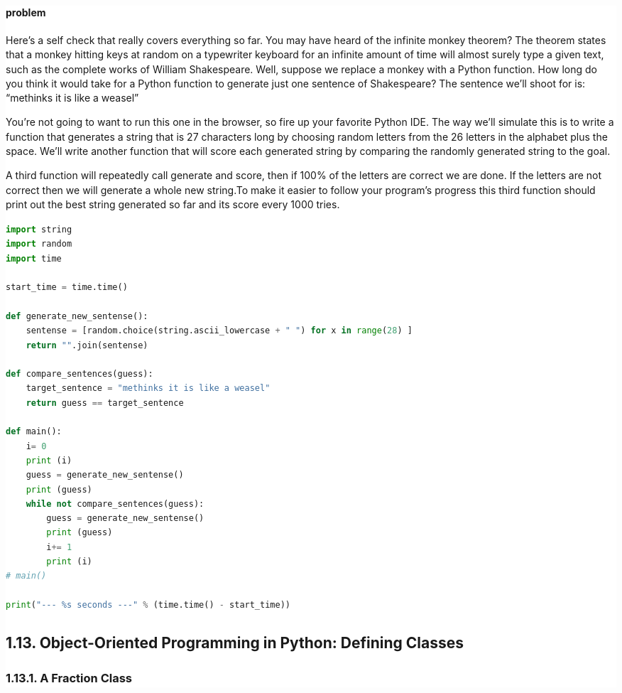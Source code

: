 #### problem 
Here’s a self check that really covers everything so far. You may have heard of the infinite monkey theorem? The theorem states that a monkey hitting keys at random on a typewriter keyboard for an infinite amount of time will almost surely type a given text, such as the complete works of William Shakespeare. Well, suppose we replace a monkey with a Python function. How long do you think it would take for a Python function to generate just one sentence of Shakespeare? The sentence we’ll shoot for is: “methinks it is like a weasel”

You’re not going to want to run this one in the browser, so fire up your favorite Python IDE. The way we’ll simulate this is to write a function that generates a string that is 27 characters long by choosing random letters from the 26 letters in the alphabet plus the space. We’ll write another function that will score each generated string by comparing the randomly generated string to the goal.

A third function will repeatedly call generate and score, then if 100% of the letters are correct we are done. If the letters are not correct then we will generate a whole new string.To make it easier to follow your program’s progress this third function should print out the best string generated so far and its score every 1000 tries.


```python
import string
import random
import time

start_time = time.time()

def generate_new_sentense():
    sentense = [random.choice(string.ascii_lowercase + " ") for x in range(28) ]
    return "".join(sentense)

def compare_sentences(guess):
    target_sentence = "methinks it is like a weasel"
    return guess == target_sentence

def main():
    i= 0
    print (i)
    guess = generate_new_sentense()
    print (guess)
    while not compare_sentences(guess):
        guess = generate_new_sentense()
        print (guess)
        i+= 1
        print (i)
# main()

print("--- %s seconds ---" % (time.time() - start_time))
```

## 1.13. Object-Oriented Programming in Python: Defining Classes

### 1.13.1. A Fraction Class
